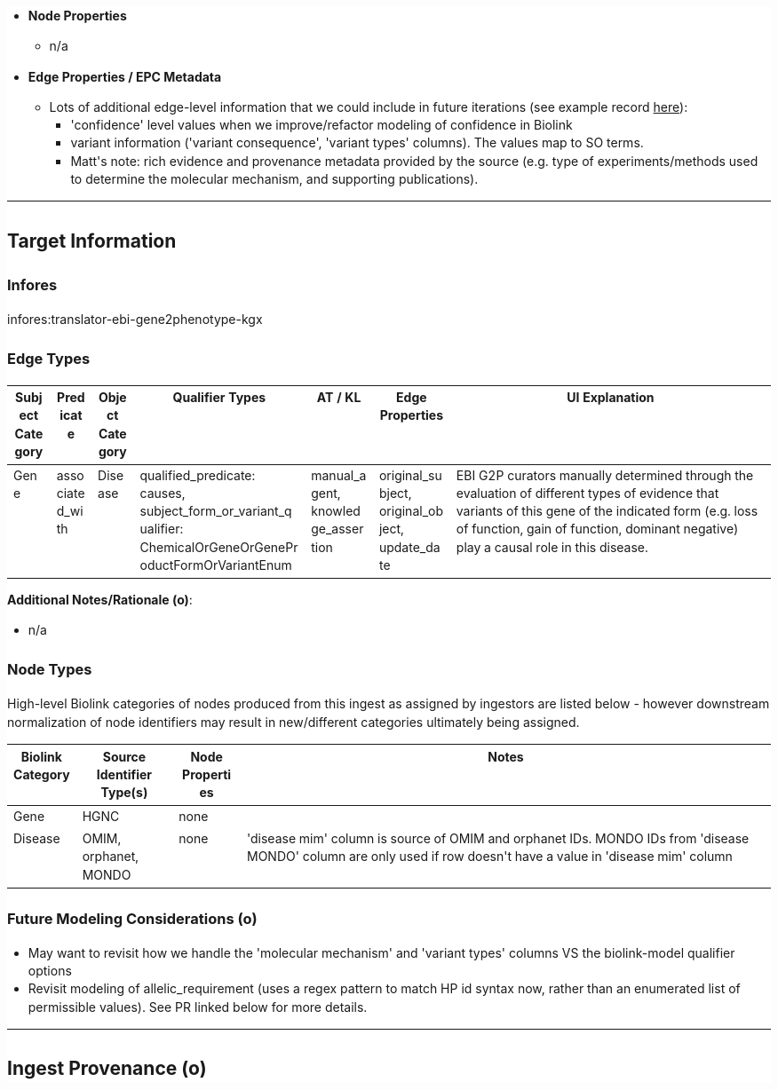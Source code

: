 - **Node Properties**
  - n/a
    
- **Edge Properties / EPC Metadata**
  - Lots of additional edge-level information that we could include in future iterations (see example record [here](https://www.ebi.ac.uk/gene2phenotype/lgd/G2P03700)):
     - 'confidence' level values when we improve/refactor modeling of confidence in Biolink
     - variant information ('variant consequence', 'variant types' columns). The values map to SO terms.
     - Matt's note: rich evidence and provenance metadata provided by the source (e.g. type of experiments/methods used to determine the molecular mechanism, and supporting publications).
    
-----------------

##  Target Information

### Infores
infores:translator-ebi-gene2phenotype-kgx
   
### Edge Types

| Subject Category |  Predicate | Object Category | Qualifier Types |  AT / KL  | Edge Properties | UI Explanation |
|----------|----------|----------|----------|---------|----------|---------|
| Gene | associated_with | Disease | qualified_predicate: causes, subject_form_or_variant_qualifier: ChemicalOrGeneOrGeneProductFormOrVariantEnum | manual_agent, knowledge_assertion | original_subject, original_object, update_date | EBI G2P curators manually determined through the evaluation of different types of evidence that variants of this gene of the indicated form (e.g. loss of function, gain of function, dominant negative) play a causal role in this disease. |


**Additional Notes/Rationale (o)**:
- n/a

### Node Types

High-level Biolink categories of nodes produced from this ingest as assigned by ingestors are listed below - however downstream normalization of node identifiers may result in new/different categories ultimately being assigned.

| Biolink Category |  Source Identifier Type(s) | Node Properties | Notes |
|------------------|----------------------------|--------|---------|
| Gene | 	HGNC  | none |  |
| Disease | OMIM, orphanet, MONDO | none | 'disease mim' column is source of OMIM and orphanet IDs. MONDO IDs from 'disease MONDO' column are only used if row doesn't have a value in 'disease mim' column |


### Future Modeling Considerations (o)
- May want to revisit how we handle the 'molecular mechanism' and 'variant types' columns VS the biolink-model qualifier options 
- Revisit modeling of allelic_requirement (uses a regex pattern to match HP id syntax now, rather than an enumerated list of permissible values). See PR linked below for more details.


------------------

## Ingest Provenance (o)
